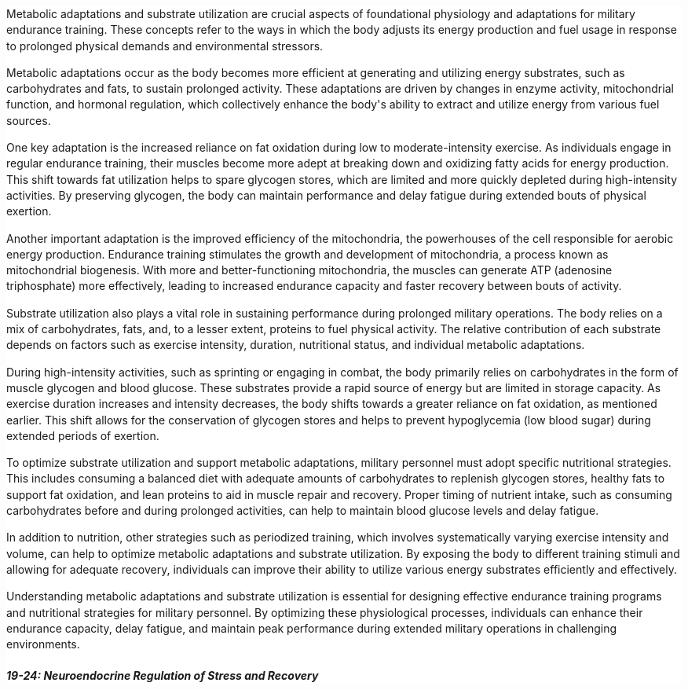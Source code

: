 Metabolic adaptations and substrate utilization are crucial aspects of foundational physiology and adaptations for military endurance training. These concepts refer to the ways in which the body adjusts its energy production and fuel usage in response to prolonged physical demands and environmental stressors.

Metabolic adaptations occur as the body becomes more efficient at generating and utilizing energy substrates, such as carbohydrates and fats, to sustain prolonged activity. These adaptations are driven by changes in enzyme activity, mitochondrial function, and hormonal regulation, which collectively enhance the body's ability to extract and utilize energy from various fuel sources.

One key adaptation is the increased reliance on fat oxidation during low to moderate-intensity exercise. As individuals engage in regular endurance training, their muscles become more adept at breaking down and oxidizing fatty acids for energy production. This shift towards fat utilization helps to spare glycogen stores, which are limited and more quickly depleted during high-intensity activities. By preserving glycogen, the body can maintain performance and delay fatigue during extended bouts of physical exertion.

Another important adaptation is the improved efficiency of the mitochondria, the powerhouses of the cell responsible for aerobic energy production. Endurance training stimulates the growth and development of mitochondria, a process known as mitochondrial biogenesis. With more and better-functioning mitochondria, the muscles can generate ATP (adenosine triphosphate) more effectively, leading to increased endurance capacity and faster recovery between bouts of activity.

Substrate utilization also plays a vital role in sustaining performance during prolonged military operations. The body relies on a mix of carbohydrates, fats, and, to a lesser extent, proteins to fuel physical activity. The relative contribution of each substrate depends on factors such as exercise intensity, duration, nutritional status, and individual metabolic adaptations.

During high-intensity activities, such as sprinting or engaging in combat, the body primarily relies on carbohydrates in the form of muscle glycogen and blood glucose. These substrates provide a rapid source of energy but are limited in storage capacity. As exercise duration increases and intensity decreases, the body shifts towards a greater reliance on fat oxidation, as mentioned earlier. This shift allows for the conservation of glycogen stores and helps to prevent hypoglycemia (low blood sugar) during extended periods of exertion.

To optimize substrate utilization and support metabolic adaptations, military personnel must adopt specific nutritional strategies. This includes consuming a balanced diet with adequate amounts of carbohydrates to replenish glycogen stores, healthy fats to support fat oxidation, and lean proteins to aid in muscle repair and recovery. Proper timing of nutrient intake, such as consuming carbohydrates before and during prolonged activities, can help to maintain blood glucose levels and delay fatigue.

In addition to nutrition, other strategies such as periodized training, which involves systematically varying exercise intensity and volume, can help to optimize metabolic adaptations and substrate utilization. By exposing the body to different training stimuli and allowing for adequate recovery, individuals can improve their ability to utilize various energy substrates efficiently and effectively.

Understanding metabolic adaptations and substrate utilization is essential for designing effective endurance training programs and nutritional strategies for military personnel. By optimizing these physiological processes, individuals can enhance their endurance capacity, delay fatigue, and maintain peak performance during extended military operations in challenging environments.

##### 19-24: Neuroendocrine Regulation of Stress and Recovery
